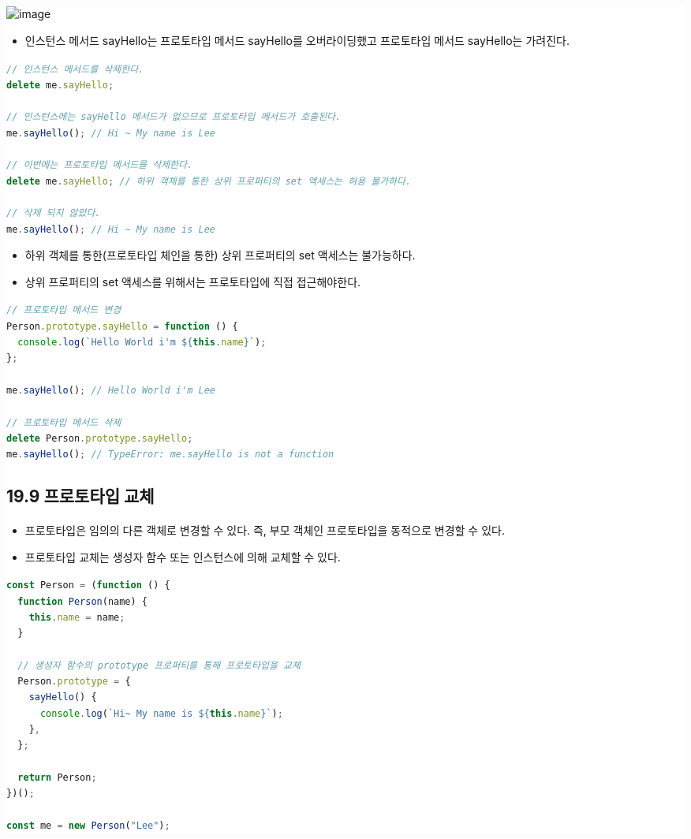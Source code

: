 ![image](https://user-images.githubusercontent.com/71264780/220172878-020502d8-0eec-48b2-8f13-262d5a8bfbd5.png)

- 인스턴스 메서드 sayHello는 프로토타입 메서드 sayHello를 오버라이딩했고 프로토타입 메서드 sayHello는 가려진다.

```js
// 인스턴스 메서드를 삭제한다.
delete me.sayHello;

// 인스턴스에는 sayHello 메서드가 없으므로 프로토타입 메서드가 호출된다.
me.sayHello(); // Hi ~ My name is Lee

// 이번에는 프로토타입 메서드를 삭제한다.
delete me.sayHello; // 하위 객체를 통한 상위 프로퍼티의 set 액세스는 혀용 불가하다.

// 삭제 되지 않았다.
me.sayHello(); // Hi ~ My name is Lee
```

- 하위 객체를 통한(프로토타입 체인을 통한) 상위 프로퍼티의 set 액세스는 불가능하다.

- 상위 프로퍼티의 set 액세스를 위해서는 프로토타입에 직접 접근해야한다.

```js
// 프로토타입 메서드 변경
Person.prototype.sayHello = function () {
  console.log(`Hello World i'm ${this.name}`);
};

me.sayHello(); // Hello World i'm Lee

// 프로토타입 메서드 삭제
delete Person.prototype.sayHello;
me.sayHello(); // TypeError: me.sayHello is not a function
```

## 19.9 프로토타입 교체

- 프로토타입은 임의의 다른 객체로 변경할 수 있다. 즉, 부모 객체인 프로토타입을 동적으로 변경할 수 있다.

- 프로토타입 교체는 생성자 함수 또는 인스턴스에 의해 교체할 수 있다.

```js
const Person = (function () {
  function Person(name) {
    this.name = name;
  }

  // 생성자 함수의 prototype 프로퍼티를 통해 프로토타입을 교체
  Person.prototype = {
    sayHello() {
      console.log(`Hi~ My name is ${this.name}`);
    },
  };

  return Person;
})();

const me = new Person("Lee");
```
